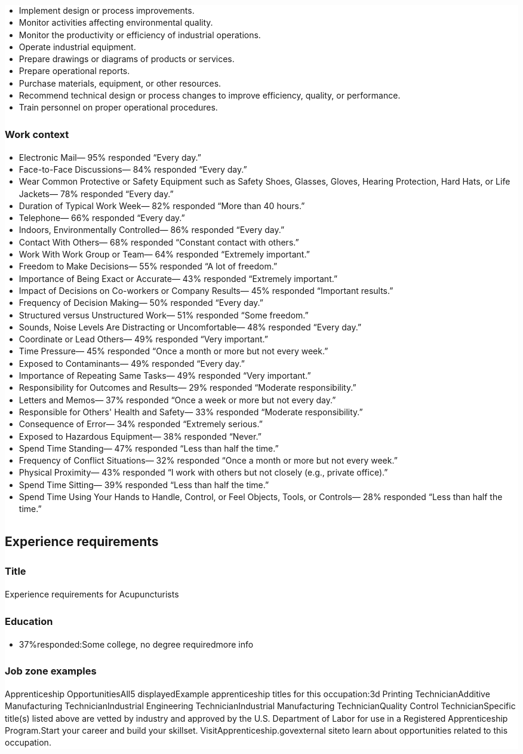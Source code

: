 - Implement design or process improvements.
- Monitor activities affecting environmental quality.
- Monitor the productivity or efficiency of industrial operations.
- Operate industrial equipment.
- Prepare drawings or diagrams of products or services.
- Prepare operational reports.
- Purchase materials, equipment, or other resources.
- Recommend technical design or process changes to improve efficiency, quality, or performance.
- Train personnel on proper operational procedures.

### Work context
- Electronic Mail— 95% responded “Every day.”
- Face-to-Face Discussions— 84% responded “Every day.”
- Wear Common Protective or Safety Equipment such as Safety Shoes, Glasses, Gloves, Hearing Protection, Hard Hats, or Life Jackets— 78% responded “Every day.”
- Duration of Typical Work Week— 82% responded “More than 40 hours.”
- Telephone— 66% responded “Every day.”
- Indoors, Environmentally Controlled— 86% responded “Every day.”
- Contact With Others— 68% responded “Constant contact with others.”
- Work With Work Group or Team— 64% responded “Extremely important.”
- Freedom to Make Decisions— 55% responded “A lot of freedom.”
- Importance of Being Exact or Accurate— 43% responded “Extremely important.”
- Impact of Decisions on Co-workers or Company Results— 45% responded “Important results.”
- Frequency of Decision Making— 50% responded “Every day.”
- Structured versus Unstructured Work— 51% responded “Some freedom.”
- Sounds, Noise Levels Are Distracting or Uncomfortable— 48% responded “Every day.”
- Coordinate or Lead Others— 49% responded “Very important.”
- Time Pressure— 45% responded “Once a month or more but not every week.”
- Exposed to Contaminants— 49% responded “Every day.”
- Importance of Repeating Same Tasks— 49% responded “Very important.”
- Responsibility for Outcomes and Results— 29% responded “Moderate responsibility.”
- Letters and Memos— 37% responded “Once a week or more but not every day.”
- Responsible for Others' Health and Safety— 33% responded “Moderate responsibility.”
- Consequence of Error— 34% responded “Extremely serious.”
- Exposed to Hazardous Equipment— 38% responded “Never.”
- Spend Time Standing— 47% responded “Less than half the time.”
- Frequency of Conflict Situations— 32% responded “Once a month or more but not every week.”
- Physical Proximity— 43% responded “I work with others but not closely (e.g., private office).”
- Spend Time Sitting— 39% responded “Less than half the time.”
- Spend Time Using Your Hands to Handle, Control, or Feel Objects, Tools, or Controls— 28% responded “Less than half the time.”

## Experience requirements
### Title
Experience requirements for Acupuncturists

### Education
- 37%responded:Some college, no degree requiredmore info

### Job zone examples
Apprenticeship OpportunitiesAll5 displayedExample apprenticeship titles for this occupation:3d Printing TechnicianAdditive Manufacturing TechnicianIndustrial Engineering TechnicianIndustrial Manufacturing TechnicianQuality Control TechnicianSpecific title(s) listed above are vetted by industry and approved by the U.S. Department of Labor for use in a Registered Apprenticeship Program.Start your career and build your skillset. VisitApprenticeship.govexternal siteto learn about opportunities related to this occupation.
